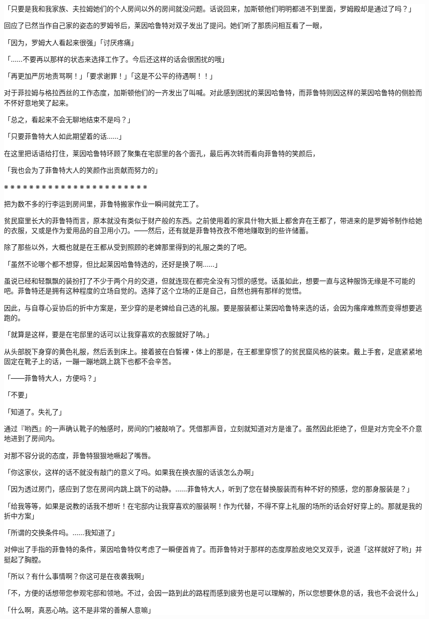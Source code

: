「只要是我和我家族、夫拉姆她们的个人房间以外的房间就没问题。话说回来，加斯顿他们明明都进不到里面，罗姆殿却是通过了吗？」

回应了已然当作自己家的姿态的罗姆爷后，莱因哈鲁特对双子发出了提问。她们听了那质问相互看了一眼，

「因为，罗姆大人看起来很强」「讨厌疼痛」

「……不要再以那样的状态来选择工作了。今后还这样的话会很困扰的哦」

「再更加严厉地责骂啊！」「要求谢罪！」「这是不公平的待遇啊！！」

对于菲拉姆与格拉西丝的工作态度，加斯顿他们的一齐发出了叫喊。对此感到困扰的莱因哈鲁特，而菲鲁特则因这样的莱因哈鲁特的侧脸而不怀好意地笑了起来。

「总之，看起来不会无聊地结束不是吗？」

「只要菲鲁特大人如此期望着的话……」

在这里把话语给打住，莱因哈鲁特环顾了聚集在宅邸里的各个面孔，最后再次转而看向菲鲁特的笑颜后，

「我也会为了菲鲁特大人的笑颜作出贡献而努力的」

※ ※ ※ ※ ※ ※ ※ ※ ※ ※ ※ ※ ※ ※ ※ ※ ※ ※ ※ ※ ※ ※ ※

把为数不多的行李运到房间里，菲鲁特搬家作业一瞬间就完工了。

贫民窟里长大的菲鲁特而言，原本就没有类似于财产般的东西。之前使用着的家具什物大抵上都舍弃在王都了，带进来的是罗姆爷制作给她的衣服，又或是作为爱用品的自卫用小刀。——然后，还有就是菲鲁特孜孜不倦地赚取到的些许储蓄。

除了那些以外，大概也就是在王都从受到照顾的老婢那里得到的礼服之类的了吧。

「虽然不论哪个都不想穿，但比起莱因哈鲁特选的，还好是换了啊……」

虽说已经和轻飘飘的装扮打了不少于两个月的交道，但就连现在都完全没有习惯的感觉。话虽如此，想要一直与这种服饰无缘是不可能的吧。菲鲁特还是拥有这种程度的立场自觉的。选择了这个立场的正是自己，自然也拥有那样的觉悟。

因此，与自尊心妥协后的折中方案是，至少穿的是老婢给自己选的礼服。要是服装都让莱因哈鲁特来选的话，会因为瘙痒难熬而变得想要逃跑的。

「就算是这样，要是在宅邸里的话可以让我穿喜欢的衣服就好了呐。」

从头部脱下身穿的黄色礼服，然后丢到床上。接着披在白皙裸・体上的那是，在王都里穿惯了的贫民窟风格的装束。戴上手套，足底紧紧地固定在靴子上的话，一蹦一蹦地跳上跳下也都不会辛苦。

「——菲鲁特大人，方便吗？」

「不要」

「知道了。失礼了」

通过『哟西』的一声确认靴子的触感时，房间的门被敲响了。凭借那声音，立刻就知道对方是谁了。虽然因此拒绝了，但是对方完全不介意地进到了房间内。

对那不容分说的态度，菲鲁特狠狠地噘起了嘴唇。

「你这家伙，这样的话不就没有敲门的意义了吗。如果我在换衣服的话该怎么办啊」

「因为透过房门，感应到了您在房间内跳上跳下的动静。……菲鲁特大人，听到了您在替换服装而有种不好的预感，您的那身服装是？」

「给我等等，如果是说教的话我不想听！在宅邸内让我穿喜欢的服装啊！作为代替，不得不穿上礼服的场所的话会好好穿上的。那就是我的折中方案」

「所谓的交换条件吗。……我知道了」

对伸出了手指的菲鲁特的条件，莱因哈鲁特仅考虑了一瞬便首肯了。而菲鲁特对于那样的态度厚脸皮地交叉双手，说道「这样就好了哟」并挺起了胸膛。

「所以？有什么事情啊？你这可是在夜袭我啊」

「不，方便的话想带您参观宅邸和领地。不过，会因一路到此的路程而感到疲劳也是可以理解的，所以您想要休息的话，我也不会说什么」

「什么啊，真恶心呐。这不是非常的善解人意嘛」
